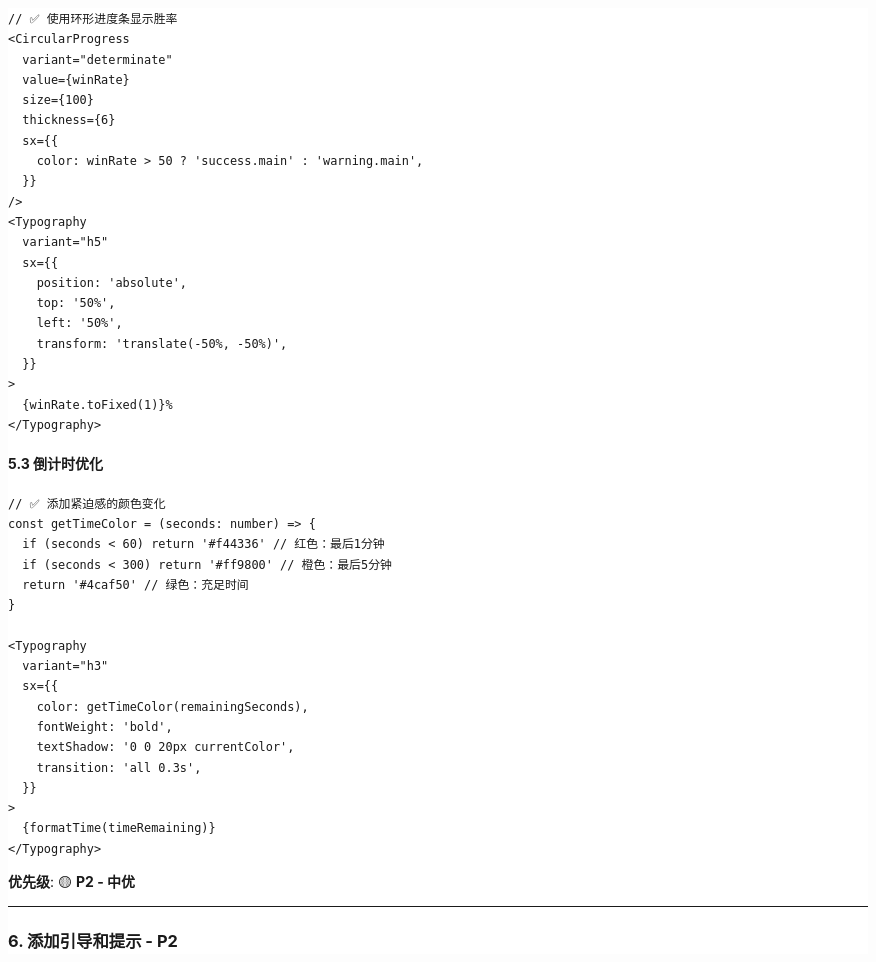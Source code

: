 ```tsx
// ✅ 使用环形进度条显示胜率
<CircularProgress
  variant="determinate"
  value={winRate}
  size={100}
  thickness={6}
  sx={{
    color: winRate > 50 ? 'success.main' : 'warning.main',
  }}
/>
<Typography
  variant="h5"
  sx={{
    position: 'absolute',
    top: '50%',
    left: '50%',
    transform: 'translate(-50%, -50%)',
  }}
>
  {winRate.toFixed(1)}%
</Typography>
```

#### 5.3 倒计时优化

```tsx
// ✅ 添加紧迫感的颜色变化
const getTimeColor = (seconds: number) => {
  if (seconds < 60) return '#f44336' // 红色：最后1分钟
  if (seconds < 300) return '#ff9800' // 橙色：最后5分钟
  return '#4caf50' // 绿色：充足时间
}

<Typography
  variant="h3"
  sx={{
    color: getTimeColor(remainingSeconds),
    fontWeight: 'bold',
    textShadow: '0 0 20px currentColor',
    transition: 'all 0.3s',
  }}
>
  {formatTime(timeRemaining)}
</Typography>
```

**优先级**: 🟡 **P2 - 中优**

---

### 6. **添加引导和提示 - P2**
